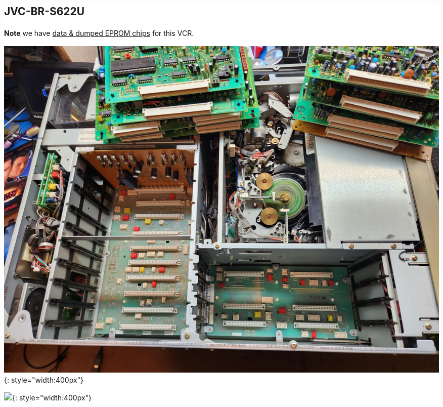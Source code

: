
## JVC-BR-S622U


**Note** we have [data & dumped EPROM chips](https://drive.google.com/open?id=1pZup6UA-aphUDAUQtvUblo1P73u8qpID&authuser=harry%40opcomedia.com&usp=drive_fs) for this VCR.

![](assets/images/vhs/JVC-BR-S622U/JVC-BR-S622U-20230101_184514.jpg){: style="width:400px"}

![](assets/images/vhs/JVC-BR-S622U/R-S622U-20230113_173747.jpg){: style="width:400px"}
